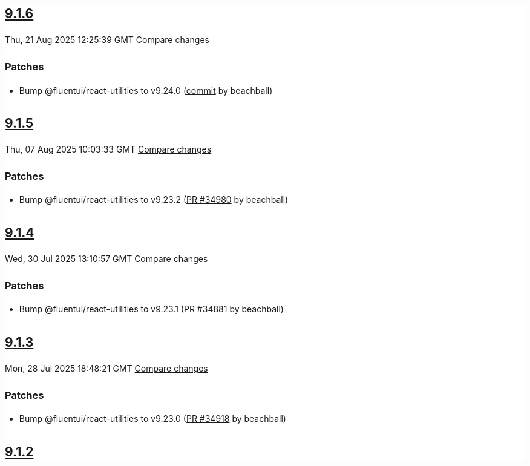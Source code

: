 ## [9.1.6](https://github.com/microsoft/fluentui/tree/@fluentui/react-jsx-runtime_v9.1.6)

Thu, 21 Aug 2025 12:25:39 GMT 
[Compare changes](https://github.com/microsoft/fluentui/compare/@fluentui/react-jsx-runtime_v9.1.5..@fluentui/react-jsx-runtime_v9.1.6)

### Patches

- Bump @fluentui/react-utilities to v9.24.0 ([commit](https://github.com/microsoft/fluentui/commit/884c695de4f736774c224fa33b2e410bf42752b0) by beachball)

## [9.1.5](https://github.com/microsoft/fluentui/tree/@fluentui/react-jsx-runtime_v9.1.5)

Thu, 07 Aug 2025 10:03:33 GMT 
[Compare changes](https://github.com/microsoft/fluentui/compare/@fluentui/react-jsx-runtime_v9.1.4..@fluentui/react-jsx-runtime_v9.1.5)

### Patches

- Bump @fluentui/react-utilities to v9.23.2 ([PR #34980](https://github.com/microsoft/fluentui/pull/34980) by beachball)

## [9.1.4](https://github.com/microsoft/fluentui/tree/@fluentui/react-jsx-runtime_v9.1.4)

Wed, 30 Jul 2025 13:10:57 GMT 
[Compare changes](https://github.com/microsoft/fluentui/compare/@fluentui/react-jsx-runtime_v9.1.3..@fluentui/react-jsx-runtime_v9.1.4)

### Patches

- Bump @fluentui/react-utilities to v9.23.1 ([PR #34881](https://github.com/microsoft/fluentui/pull/34881) by beachball)

## [9.1.3](https://github.com/microsoft/fluentui/tree/@fluentui/react-jsx-runtime_v9.1.3)

Mon, 28 Jul 2025 18:48:21 GMT 
[Compare changes](https://github.com/microsoft/fluentui/compare/@fluentui/react-jsx-runtime_v9.1.2..@fluentui/react-jsx-runtime_v9.1.3)

### Patches

- Bump @fluentui/react-utilities to v9.23.0 ([PR #34918](https://github.com/microsoft/fluentui/pull/34918) by beachball)

## [9.1.2](https://github.com/microsoft/fluentui/tree/@fluentui/react-jsx-runtime_v9.1.2)

